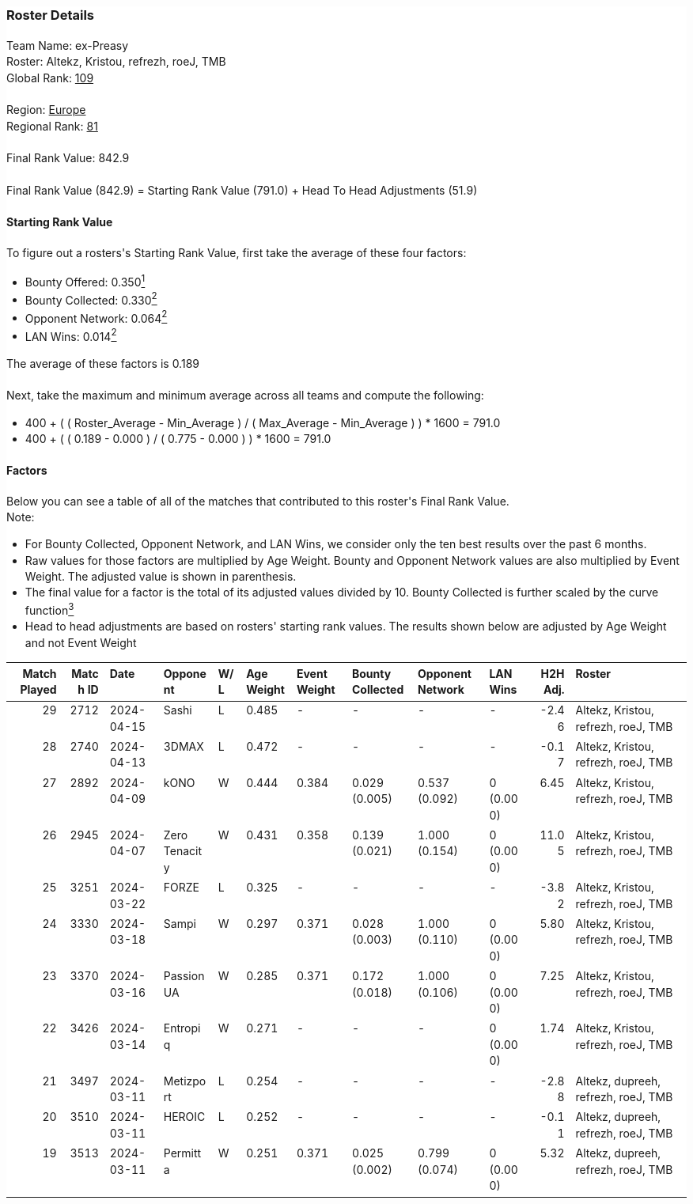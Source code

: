 ### Roster Details<br />
Team Name: ex-Preasy<br />
Roster: Altekz, Kristou, refrezh, roeJ, TMB<br />
Global Rank: [109](../standings_global.md)<br />
<br />
Region: [Europe]( ../standings_europe.md)<br />
Regional Rank: [81]( ../standings_europe.md)<br />
<br />
Final Rank Value:  842.9<br />
<br />
Final Rank Value (842.9) = Starting Rank Value (791.0) + Head To Head Adjustments (51.9)<br />

#### Starting Rank Value<br />
To figure out a rosters's Starting Rank Value, first take the average of these four factors:<br />
- Bounty Offered: 0.350[<sup>1</sup>](#table2)
- Bounty Collected: 0.330[<sup>2</sup>](#table1)
- Opponent Network: 0.064[<sup>2</sup>](#table1)
- LAN Wins: 0.014[<sup>2</sup>](#table1)

The average of these factors is 0.189<br />
<br />
Next, take the maximum and minimum average across all teams and compute the following:<br />
- 400 + ( ( Roster_Average - Min_Average ) / ( Max_Average - Min_Average ) ) * 1600 = 791.0
- 400 + ( ( 0.189 - 0.000 ) / ( 0.775 - 0.000 ) ) * 1600 = 791.0


#### Factors<br />
Below you can see a table of all of the matches that contributed to this roster's Final Rank Value.<br />
Note:<br />

- For Bounty Collected, Opponent Network, and LAN Wins, we consider only the ten best results over the past 6 months.
- Raw values for those factors are multiplied by Age Weight. Bounty and Opponent Network values are also multiplied by Event Weight. The adjusted value is shown in parenthesis.
- The final value for a factor is the total of its adjusted values divided by 10. Bounty Collected is further scaled by the curve function[<sup>3</sup>](#curveFunction)
- Head to head adjustments are based on rosters' starting rank values. The results shown below are adjusted by Age Weight and not Event Weight
<span id="table1"></span><br />


| Match Played | Match ID | Date       | Opponent          | W/L | Age Weight | Event Weight | Bounty Collected | Opponent Network | LAN Wins  | H2H Adj. | Roster                              |
| -: | -: | :- | :- | :- | :- | :- | :- | :- | :- | -: | :- |
|           29 |     2712 | 2024-04-15 | Sashi             | L   | 0.485      | -            | -                | -                | -         |    -2.46 | Altekz, Kristou, refrezh, roeJ, TMB |
|           28 |     2740 | 2024-04-13 | 3DMAX             | L   | 0.472      | -            | -                | -                | -         |    -0.17 | Altekz, Kristou, refrezh, roeJ, TMB |
|           27 |     2892 | 2024-04-09 | kONO              | W   | 0.444      | 0.384        | 0.029 (0.005)    | 0.537 (0.092)    | 0 (0.000) |     6.45 | Altekz, Kristou, refrezh, roeJ, TMB |
|           26 |     2945 | 2024-04-07 | Zero Tenacity     | W   | 0.431      | 0.358        | 0.139 (0.021)    | 1.000 (0.154)    | 0 (0.000) |    11.05 | Altekz, Kristou, refrezh, roeJ, TMB |
|           25 |     3251 | 2024-03-22 | FORZE             | L   | 0.325      | -            | -                | -                | -         |    -3.82 | Altekz, Kristou, refrezh, roeJ, TMB |
|           24 |     3330 | 2024-03-18 | Sampi             | W   | 0.297      | 0.371        | 0.028 (0.003)    | 1.000 (0.110)    | 0 (0.000) |     5.80 | Altekz, Kristou, refrezh, roeJ, TMB |
|           23 |     3370 | 2024-03-16 | Passion UA        | W   | 0.285      | 0.371        | 0.172 (0.018)    | 1.000 (0.106)    | 0 (0.000) |     7.25 | Altekz, Kristou, refrezh, roeJ, TMB |
|           22 |     3426 | 2024-03-14 | Entropiq          | W   | 0.271      | -            | -                | -                | 0 (0.000) |     1.74 | Altekz, Kristou, refrezh, roeJ, TMB |
|           21 |     3497 | 2024-03-11 | Metizport         | L   | 0.254      | -            | -                | -                | -         |    -2.88 | Altekz, dupreeh, refrezh, roeJ, TMB |
|           20 |     3510 | 2024-03-11 | HEROIC            | L   | 0.252      | -            | -                | -                | -         |    -0.11 | Altekz, dupreeh, refrezh, roeJ, TMB |
|           19 |     3513 | 2024-03-11 | Permitta          | W   | 0.251      | 0.371        | 0.025 (0.002)    | 0.799 (0.074)    | 0 (0.000) |     5.32 | Altekz, dupreeh, refrezh, roeJ, TMB |